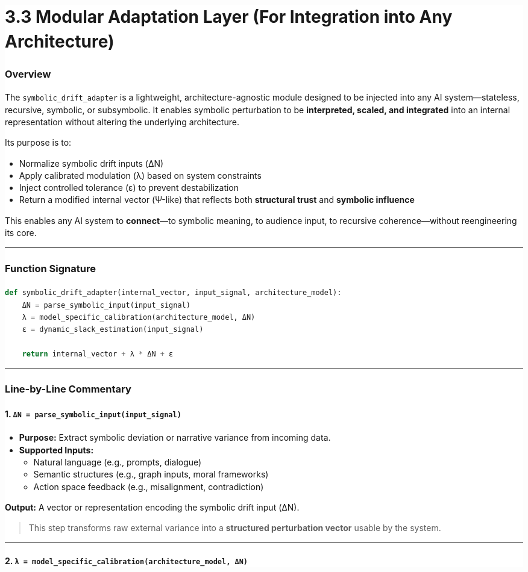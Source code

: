 # **3.3 Modular Adaptation Layer (For Integration into Any Architecture)**

### **Overview**

The `symbolic_drift_adapter` is a lightweight, architecture-agnostic module designed to be injected into any AI system—stateless, recursive, symbolic, or subsymbolic. It enables symbolic perturbation to be **interpreted, scaled, and integrated** into an internal representation without altering the underlying architecture.

Its purpose is to:

- Normalize symbolic drift inputs (ΔN)  
- Apply calibrated modulation (λ) based on system constraints  
- Inject controlled tolerance (ε) to prevent destabilization  
- Return a modified internal vector (Ψ-like) that reflects both **structural trust** and **symbolic influence**

This enables any AI system to **connect**—to symbolic meaning, to audience input, to recursive coherence—without reengineering its core.

---

### **Function Signature**

```python
def symbolic_drift_adapter(internal_vector, input_signal, architecture_model):
    ΔN = parse_symbolic_input(input_signal)
    λ = model_specific_calibration(architecture_model, ΔN)
    ε = dynamic_slack_estimation(input_signal)

    return internal_vector + λ * ΔN + ε
```

---

### **Line-by-Line Commentary**

#### **1. `ΔN = parse_symbolic_input(input_signal)`**

- **Purpose:** Extract symbolic deviation or narrative variance from incoming data.
- **Supported Inputs:**  
  - Natural language (e.g., prompts, dialogue)  
  - Semantic structures (e.g., graph inputs, moral frameworks)  
  - Action space feedback (e.g., misalignment, contradiction)

**Output:** A vector or representation encoding the symbolic drift input (ΔN).

> This step transforms raw external variance into a **structured perturbation vector** usable by the system.

---

#### **2. `λ = model_specific_calibration(architecture_model, ΔN)`**
